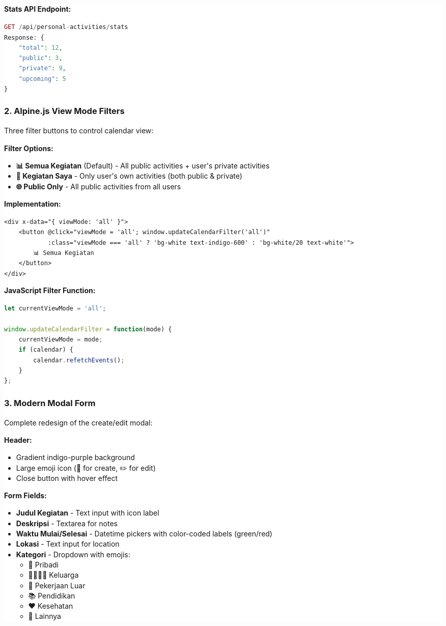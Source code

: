 **Stats API Endpoint:**
```php
GET /api/personal-activities/stats
Response: {
    "total": 12,
    "public": 3,
    "private": 9,
    "upcoming": 5
}
```

### 2. **Alpine.js View Mode Filters**

Three filter buttons to control calendar view:

**Filter Options:**
- **📊 Semua Kegiatan** (Default) - All public activities + user's private activities
- **👤 Kegiatan Saya** - Only user's own activities (both public & private)
- **🌐 Public Only** - All public activities from all users

**Implementation:**
```blade
<div x-data="{ viewMode: 'all' }">
    <button @click="viewMode = 'all'; window.updateCalendarFilter('all')"
            :class="viewMode === 'all' ? 'bg-white text-indigo-600' : 'bg-white/20 text-white'">
        📊 Semua Kegiatan
    </button>
</div>
```

**JavaScript Filter Function:**
```javascript
let currentViewMode = 'all';

window.updateCalendarFilter = function(mode) {
    currentViewMode = mode;
    if (calendar) {
        calendar.refetchEvents();
    }
};
```

### 3. **Modern Modal Form**

Complete redesign of the create/edit modal:

**Header:**
- Gradient indigo-purple background
- Large emoji icon (📝 for create, ✏️ for edit)
- Close button with hover effect

**Form Fields:**
- **Judul Kegiatan** - Text input with icon label
- **Deskripsi** - Textarea for notes
- **Waktu Mulai/Selesai** - Datetime pickers with color-coded labels (green/red)
- **Lokasi** - Text input for location
- **Kategori** - Dropdown with emojis:
  - 🙋 Pribadi
  - 👨‍👩‍👧‍👦 Keluarga
  - 💼 Pekerjaan Luar
  - 📚 Pendidikan
  - ❤️ Kesehatan
  - 📌 Lainnya
